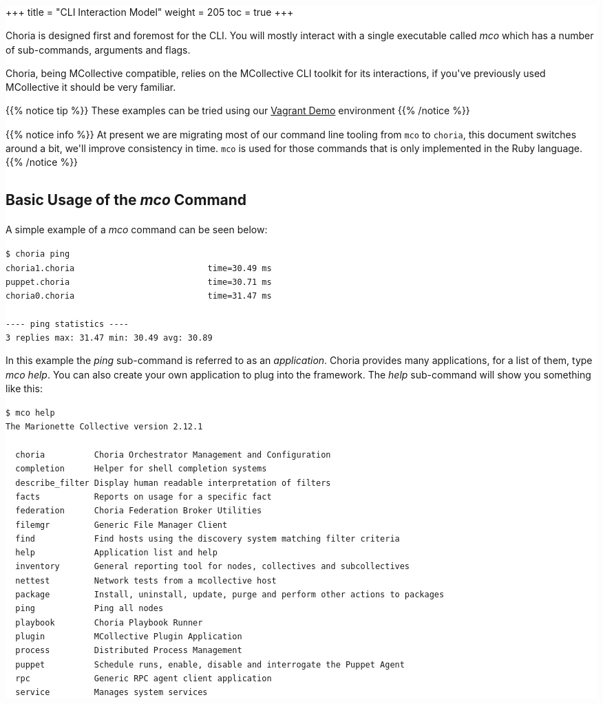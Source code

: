+++
title = "CLI Interaction Model"
weight = 205
toc = true
+++

Choria is designed first and foremost for the CLI. You will mostly
interact with a single executable called *mco* which has a number of
sub-commands, arguments and flags.

Choria, being MCollective compatible, relies on the MCollective CLI toolkit
for its interactions, if you've previously used MCollective it should be
very familiar.

{{% notice tip %}}
These examples can be tried using our [Vagrant Demo](https://github.com/choria-io/vagrant-demo) environment
{{% /notice %}}

{{% notice info %}}
At present we are migrating most of our command line tooling from `mco` to `choria`, this document switches around a bit, we'll improve consistency in time. `mco` is used for those commands that is only implemented in the Ruby language.
{{% /notice %}}

## Basic Usage of the *mco* Command

A simple example of a *mco* command can be seen below:

```nohighlight
$ choria ping
choria1.choria                           time=30.49 ms
puppet.choria                            time=30.71 ms
choria0.choria                           time=31.47 ms

---- ping statistics ----
3 replies max: 31.47 min: 30.49 avg: 30.89
```

In this example the *ping* sub-command is referred to as an
*application*. Choria provides many applications, for a list of
them, type *mco help*. You can also create your own application to plug
into the framework. The *help* sub-command will show you something like
this:

```nohighlight
$ mco help
The Marionette Collective version 2.12.1

  choria          Choria Orchestrator Management and Configuration
  completion      Helper for shell completion systems
  describe_filter Display human readable interpretation of filters
  facts           Reports on usage for a specific fact
  federation      Choria Federation Broker Utilities
  filemgr         Generic File Manager Client
  find            Find hosts using the discovery system matching filter criteria
  help            Application list and help
  inventory       General reporting tool for nodes, collectives and subcollectives
  nettest         Network tests from a mcollective host
  package         Install, uninstall, update, purge and perform other actions to packages
  ping            Ping all nodes
  playbook        Choria Playbook Runner
  plugin          MCollective Plugin Application
  process         Distributed Process Management
  puppet          Schedule runs, enable, disable and interrogate the Puppet Agent
  rpc             Generic RPC agent client application
  service         Manages system services
```